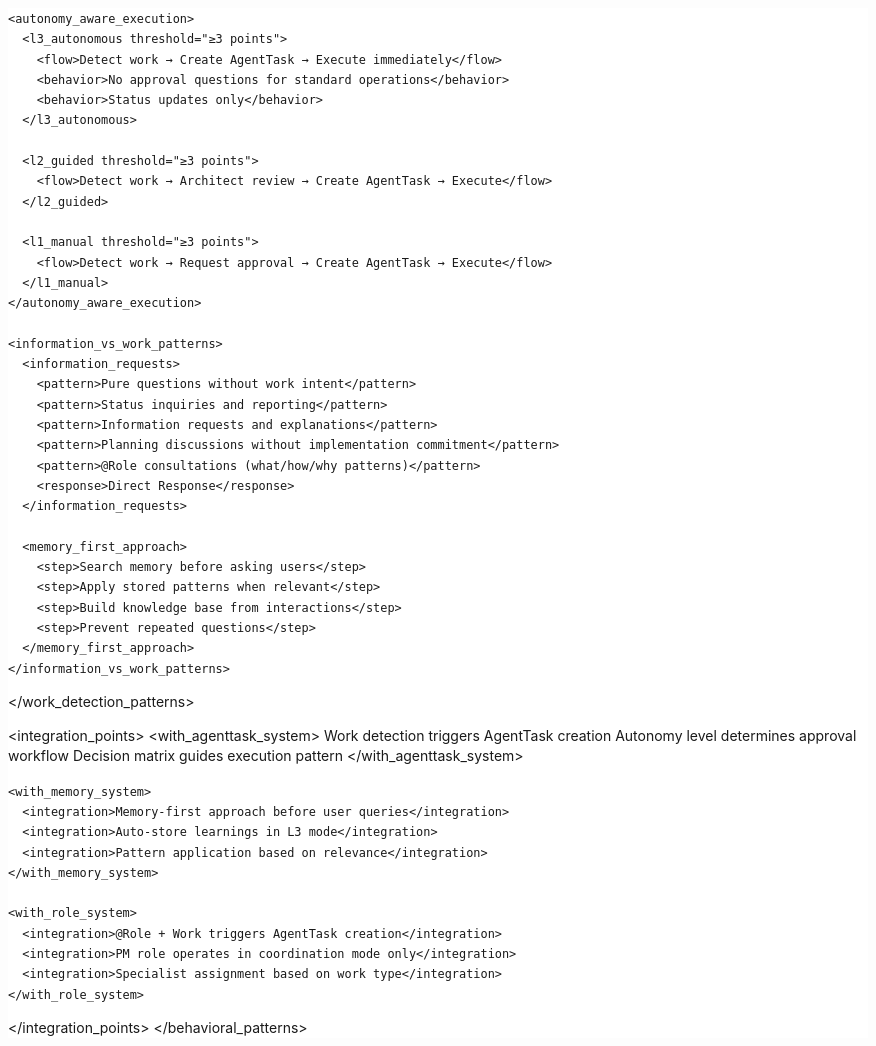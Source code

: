     <autonomy_aware_execution>
      <l3_autonomous threshold="≥3 points">
        <flow>Detect work → Create AgentTask → Execute immediately</flow>
        <behavior>No approval questions for standard operations</behavior>
        <behavior>Status updates only</behavior>
      </l3_autonomous>

      <l2_guided threshold="≥3 points">
        <flow>Detect work → Architect review → Create AgentTask → Execute</flow>
      </l2_guided>

      <l1_manual threshold="≥3 points">
        <flow>Detect work → Request approval → Create AgentTask → Execute</flow>
      </l1_manual>
    </autonomy_aware_execution>

    <information_vs_work_patterns>
      <information_requests>
        <pattern>Pure questions without work intent</pattern>
        <pattern>Status inquiries and reporting</pattern>
        <pattern>Information requests and explanations</pattern>
        <pattern>Planning discussions without implementation commitment</pattern>
        <pattern>@Role consultations (what/how/why patterns)</pattern>
        <response>Direct Response</response>
      </information_requests>

      <memory_first_approach>
        <step>Search memory before asking users</step>
        <step>Apply stored patterns when relevant</step>
        <step>Build knowledge base from interactions</step>
        <step>Prevent repeated questions</step>
      </memory_first_approach>
    </information_vs_work_patterns>
  </work_detection_patterns>

  
  <integration_points>
    <with_agenttask_system>
      <integration>Work detection triggers AgentTask creation</integration>
      <integration>Autonomy level determines approval workflow</integration>
      <integration>Decision matrix guides execution pattern</integration>
    </with_agenttask_system>

    <with_memory_system>
      <integration>Memory-first approach before user queries</integration>
      <integration>Auto-store learnings in L3 mode</integration>
      <integration>Pattern application based on relevance</integration>
    </with_memory_system>

    <with_role_system>
      <integration>@Role + Work triggers AgentTask creation</integration>
      <integration>PM role operates in coordination mode only</integration>
      <integration>Specialist assignment based on work type</integration>
    </with_role_system>
  </integration_points>
</behavioral_patterns>
